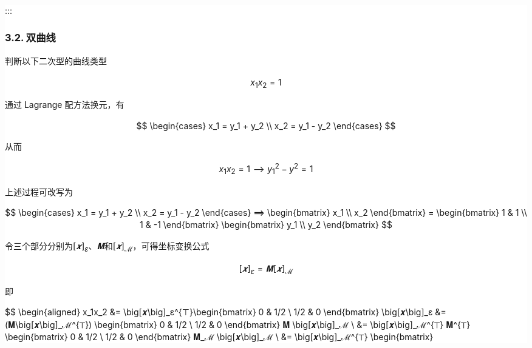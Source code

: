 :::

### 3.2. 双曲线

判断以下二次型的曲线类型

$$
x_1x_2 = 1
$$

通过 Lagrange 配方法换元，有

$$
\begin{cases}
  x_1 = y_1 + y_2 \\
  x_2 = y_1 - y_2
\end{cases}
$$

从而

$$
x_1x_2 = 1 ⟶ y_1^2 - y^2 = 1
$$

上述过程可改写为

$$
\begin{cases}
x_1 = y_1 + y_2 \\
x_2 = y_1 - y_2
\end{cases} ⟹
\begin{bmatrix}
x_1 \\ x_2
\end{bmatrix} =
\begin{bmatrix}
1 & 1 \\ 1 & -1
\end{bmatrix}
\begin{bmatrix}
y_1 \\ y_2
\end{bmatrix}
$$

令三个部分分别为$\big[𝒙\big]_ε$、$𝐌$和$\big[𝒙\big]_ℳ$，可得坐标变换公式

$$
\big[𝒙\big]_ε = 𝐌\big[𝒙\big]_ℳ
$$

即

$$
\begin{aligned}
x_1x_2 &= \big[𝒙\big]_ε^{⊤}\begin{bmatrix}
0 & 1/2 \\ 1/2 & 0
\end{bmatrix}
\big[𝒙\big]_ε
&= (𝐌\big[𝒙\big]_ℳ^{⊤})
\begin{bmatrix}
0 & 1/2 \\ 1/2 & 0
\end{bmatrix}
𝐌 \big[𝒙\big]_ℳ \\
&= \big[𝒙\big]_ℳ^{⊤} 𝐌^{⊤}
\begin{bmatrix}
0 & 1/2 \\ 1/2 & 0
\end{bmatrix}
𝐌_ℳ \big[𝒙\big]_ℳ \\
&= \big[𝒙\big]_ℳ^{⊤}
\begin{bmatrix}